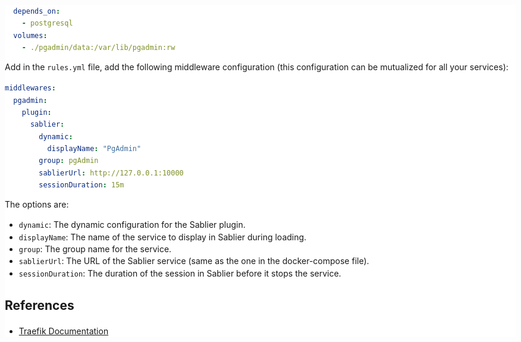 ``` yaml hl_lines="13 14"
  depends_on:
    - postgresql
  volumes:
    - ./pgadmin/data:/var/lib/pgadmin:rw
```

Add in the `rules.yml` file, add the following middleware configuration (this configuration can be mutualized for all your services):

``` yaml hl_lines="7"
middlewares:
  pgadmin:
    plugin:
      sablier:
        dynamic:
          displayName: "PgAdmin"
        group: pgAdmin
        sablierUrl: http://127.0.0.1:10000
        sessionDuration: 15m
```

The options are:

- `dynamic`: The dynamic configuration for the Sablier plugin.
- `displayName`: The name of the service to display in Sablier during loading.
- `group`: The group name for the service.
- `sablierUrl`: The URL of the Sablier service (same as the one in the docker-compose file).
- `sessionDuration`: The duration of the session in Sablier before it stops the service.

## References

- [Traefik Documentation](https://doc.traefik.io/traefik/)
